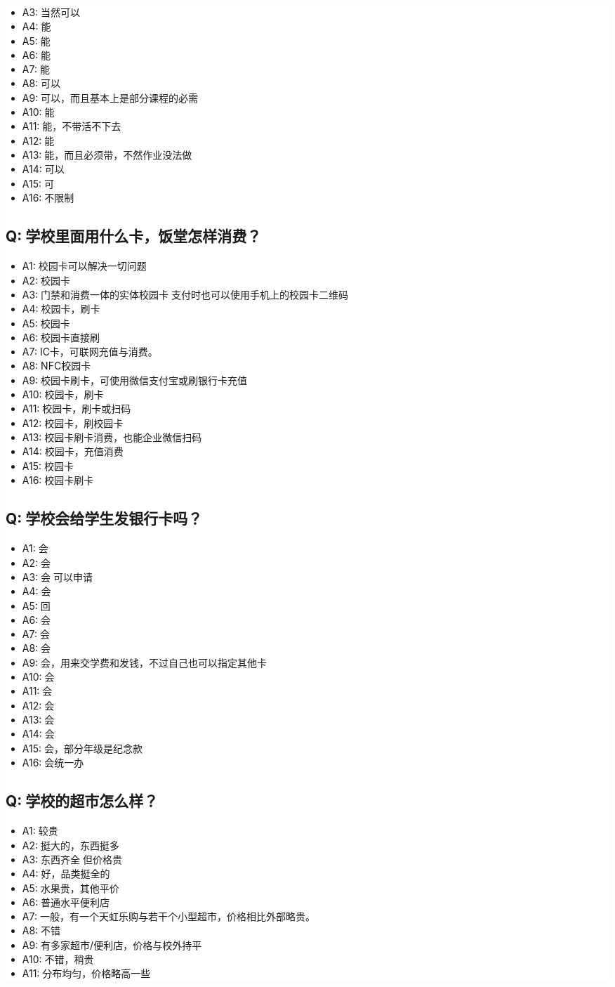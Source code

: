 - A3: 当然可以
- A4: 能
- A5: 能
- A6: 能
- A7: 能
- A8: 可以
- A9: 可以，而且基本上是部分课程的必需
- A10: 能
- A11: 能，不带活不下去
- A12: 能
- A13: 能，而且必须带，不然作业没法做
- A14: 可以
- A15: 可
- A16: 不限制
## Q: 学校里面用什么卡，饭堂怎样消费？
- A1: 校园卡可以解决一切问题
- A2: 校园卡
- A3: 门禁和消费一体的实体校园卡 支付时也可以使用手机上的校园卡二维码
- A4: 校园卡，刷卡
- A5: 校园卡
- A6: 校园卡直接刷
- A7: IC卡，可联网充值与消费。
- A8: NFC校园卡
- A9: 校园卡刷卡，可使用微信支付宝或刷银行卡充值
- A10: 校园卡，刷卡
- A11: 校园卡，刷卡或扫码
- A12: 校园卡，刷校园卡
- A13: 校园卡刷卡消费，也能企业微信扫码
- A14: 校园卡，充值消费
- A15: 校园卡
- A16: 校园卡刷卡
## Q: 学校会给学生发银行卡吗？
- A1: 会
- A2: 会
- A3: 会 可以申请
- A4: 会
- A5: 回
- A6: 会
- A7: 会
- A8: 会
- A9: 会，用来交学费和发钱，不过自己也可以指定其他卡
- A10: 会
- A11: 会
- A12: 会
- A13: 会
- A14: 会
- A15: 会，部分年级是纪念款
- A16: 会统一办
## Q: 学校的超市怎么样？
- A1: 较贵
- A2: 挺大的，东西挺多
- A3: 东西齐全 但价格贵
- A4: 好，品类挺全的
- A5: 水果贵，其他平价
- A6: 普通水平便利店
- A7: 一般，有一个天虹乐购与若干个小型超市，价格相比外部略贵。
- A8: 不错
- A9: 有多家超市/便利店，价格与校外持平
- A10: 不错，稍贵
- A11: 分布均匀，价格略高一些